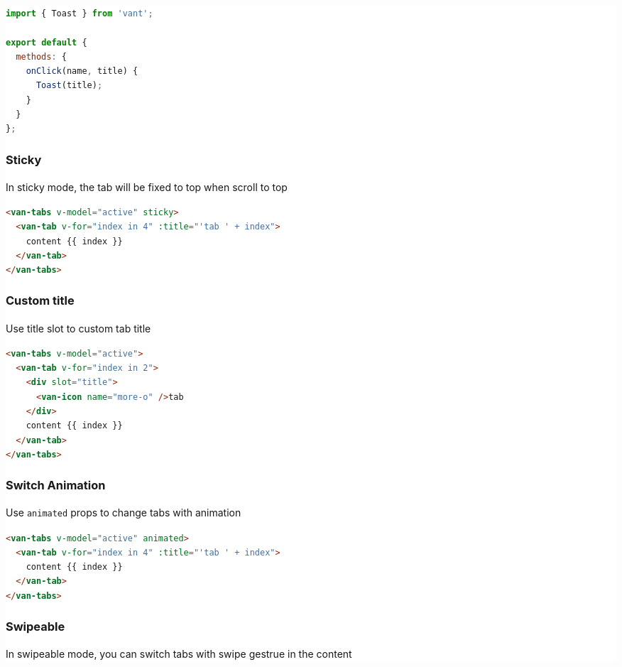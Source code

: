 ```js
import { Toast } from 'vant';

export default {
  methods: {
    onClick(name, title) {
      Toast(title);
    }
  }
};
```

### Sticky

In sticky mode, the tab will be fixed to top when scroll to top

```html
<van-tabs v-model="active" sticky>
  <van-tab v-for="index in 4" :title="'tab ' + index">
    content {{ index }}
  </van-tab>
</van-tabs>
```

### Custom title

Use title slot to custom tab title

```html
<van-tabs v-model="active">
  <van-tab v-for="index in 2">
    <div slot="title">
      <van-icon name="more-o" />tab
    </div>
    content {{ index }}
  </van-tab>
</van-tabs>
```

### Switch Animation

Use `animated` props to change tabs with animation

```html
<van-tabs v-model="active" animated>
  <van-tab v-for="index in 4" :title="'tab ' + index">
    content {{ index }}
  </van-tab>
</van-tabs>
```

### Swipeable

In swipeable mode, you can switch tabs with swipe gestrue in the content
